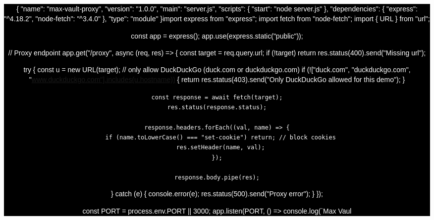 {
  "name": "max-vault-proxy",
  "version": "1.0.0",
  "main": "server.js",
  "scripts": {
    "start": "node server.js"
  },
  "dependencies": {
    "express": "^4.18.2",
    "node-fetch": "^3.4.0"
  },
  "type": "module"
}import express from "express";
import fetch from "node-fetch";
import { URL } from "url";

const app = express();
app.use(express.static("public"));

// Proxy endpoint
app.get("/proxy", async (req, res) => {
  const target = req.query.url;
  if (!target) return res.status(400).send("Missing url");

  try {
    const u = new URL(target);
    // only allow DuckDuckGo (duck.com or duckduckgo.com)
    if (!["duck.com", "duckduckgo.com", "www.duckduckgo.com"].includes(u.hostname)) {
      return res.status(403).send("Only DuckDuckGo allowed for this demo");
    }

    const response = await fetch(target);
    res.status(response.status);

    response.headers.forEach((val, name) => {
      if (name.toLowerCase() === "set-cookie") return; // block cookies
      res.setHeader(name, val);
    });

    response.body.pipe(res);
  } catch (e) {
    console.error(e);
    res.status(500).send("Proxy error");
  }
});

const PORT = process.env.PORT || 3000;
app.listen(PORT, () => console.log(`Max Vaul<!doctype html>
<html>
<head>
  <meta charset="utf-8" />
  <title>Max Vault</title>
  <style>
    body {
      background: black;
      color: white;
      font-family: Arial, sans-serif;
      text-align: center;
      margin: 0;
      padding: 0;
    }
    h1 {
      margin-top: 40px;
      font-size: 2.5em;
    }
    form {
      margin-top: 20px;